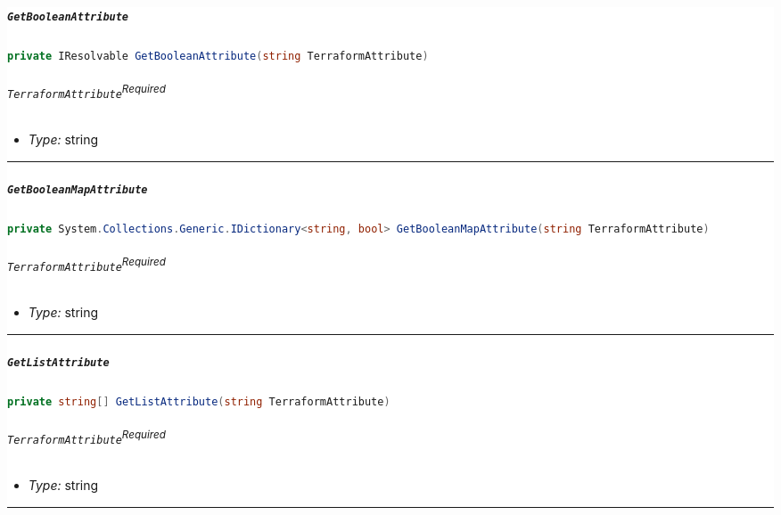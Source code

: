 
##### `GetBooleanAttribute` <a name="GetBooleanAttribute" id="@cdktf/provider-opentelekomcloud.dataOpentelekomcloudNetworkingNetworkV2.DataOpentelekomcloudNetworkingNetworkV2.getBooleanAttribute"></a>

```csharp
private IResolvable GetBooleanAttribute(string TerraformAttribute)
```

###### `TerraformAttribute`<sup>Required</sup> <a name="TerraformAttribute" id="@cdktf/provider-opentelekomcloud.dataOpentelekomcloudNetworkingNetworkV2.DataOpentelekomcloudNetworkingNetworkV2.getBooleanAttribute.parameter.terraformAttribute"></a>

- *Type:* string

---

##### `GetBooleanMapAttribute` <a name="GetBooleanMapAttribute" id="@cdktf/provider-opentelekomcloud.dataOpentelekomcloudNetworkingNetworkV2.DataOpentelekomcloudNetworkingNetworkV2.getBooleanMapAttribute"></a>

```csharp
private System.Collections.Generic.IDictionary<string, bool> GetBooleanMapAttribute(string TerraformAttribute)
```

###### `TerraformAttribute`<sup>Required</sup> <a name="TerraformAttribute" id="@cdktf/provider-opentelekomcloud.dataOpentelekomcloudNetworkingNetworkV2.DataOpentelekomcloudNetworkingNetworkV2.getBooleanMapAttribute.parameter.terraformAttribute"></a>

- *Type:* string

---

##### `GetListAttribute` <a name="GetListAttribute" id="@cdktf/provider-opentelekomcloud.dataOpentelekomcloudNetworkingNetworkV2.DataOpentelekomcloudNetworkingNetworkV2.getListAttribute"></a>

```csharp
private string[] GetListAttribute(string TerraformAttribute)
```

###### `TerraformAttribute`<sup>Required</sup> <a name="TerraformAttribute" id="@cdktf/provider-opentelekomcloud.dataOpentelekomcloudNetworkingNetworkV2.DataOpentelekomcloudNetworkingNetworkV2.getListAttribute.parameter.terraformAttribute"></a>

- *Type:* string

---